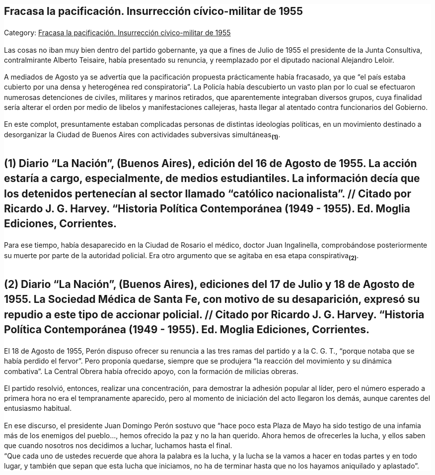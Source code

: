 ## Fracasa la pacificación. Insurrección cívico-militar de 1955

Category: [Fracasa la pacificación. Insurrección cívico-militar de 1955](http://descubrircorrientes.com.ar/2012/index.php/4265-corrientes-en-la-familia-argentina-1870-a-la-actualidad/de-juan-filomeno-velazco-a-julio-romero-1949-1976/el-fin-de-la-primera-etapa-del-peronismo/fracasa-la-pacificacion-insurreccion-civico-militar-de-1955)

Las cosas no iban muy bien dentro del partido gobernante, ya que a fines de Julio de 1955 el presidente de la Junta Consultiva, contralmirante Alberto Teisaire, había presentado su renuncia, y reemplazado por el diputado nacional Alejandro Leloir.

A mediados de Agosto ya se advertía que la pacificación propuesta prácticamente había fracasado, ya que “el país estaba cubierto por una densa y heterogénea red conspiratoria”. La Policía había descubierto un vasto plan por lo cual se efectuaron numerosas detenciones de civiles, militares y marinos retirados, que aparentemente integraban diversos grupos, cuya finalidad sería alterar el orden por medio de libelos y manifestaciones callejeras, hasta llegar al atentado contra funcionarios del Gobierno.

En este complot, presuntamente estaban complicadas personas de distintas ideologías políticas, en un movimiento destinado a desorganizar la Ciudad de Buenos Aires con actividades subversivas simultáneas<sub><strong>(1)</strong></sub>.

## **(1)** Diario “La Nación”, (Buenos Aires), edición del 16 de Agosto de 1955. La acción estaría a cargo, especialmente, de medios estudiantiles. La información decía que los detenidos pertenecían al sector llamado “católico nacionalista”. // Citado por Ricardo J. G. Harvey. “Historia Política Contemporánea (1949 - 1955). Ed. Moglia Ediciones, Corrientes.

Para ese tiempo, había desaparecido en la Ciudad de Rosario el médico, doctor Juan Ingalinella, comprobándose posteriormente su muerte por parte de la autoridad policial. Era otro argumento que se agitaba en esa etapa conspirativa<sub><strong>(2)</strong></sub>.

## **(2)** Diario “La Nación”, (Buenos Aires), ediciones del 17 de Julio y 18 de Agosto de 1955. La Sociedad Médica de Santa Fe, con motivo de su desaparición, expresó su repudio a este tipo de accionar policial. // Citado por Ricardo J. G. Harvey. “Historia Política Contemporánea (1949 - 1955). Ed. Moglia Ediciones, Corrientes.

El 18 de Agosto de 1955, Perón dispuso ofrecer su renuncia a las tres ramas del partido y a la C. G. T., “porque notaba que se había perdido el fervor”. Pero proponía quedarse, siempre que se produjera “la reacción del movimiento y su dinámica combativa”. La Central Obrera había ofrecido apoyo, con la formación de milicias obreras.

El partido resolvió, entonces, realizar una concentración, para demostrar la adhesión popular al líder, pero el número esperado a primera hora no era el tempranamente aparecido, pero al momento de iniciación del acto llegaron los demás, aunque carentes del entusiasmo habitual.

En ese discurso, el presidente Juan Domingo Perón sostuvo que “hace poco esta Plaza de Mayo ha sido testigo de una infamia más de los enemigos del pueblo..., hemos ofrecido la paz y no la han querido. Ahora hemos de ofrecerles la lucha, y ellos saben que cuando nosotros nos decidimos a luchar, luchamos hasta el final.  
“Que cada uno de ustedes recuerde que ahora la palabra es la lucha, y la lucha se la vamos a hacer en todas partes y en todo lugar, y también que sepan que esta lucha que iniciamos, no ha de terminar hasta que no los hayamos aniquilado y aplastado”.
